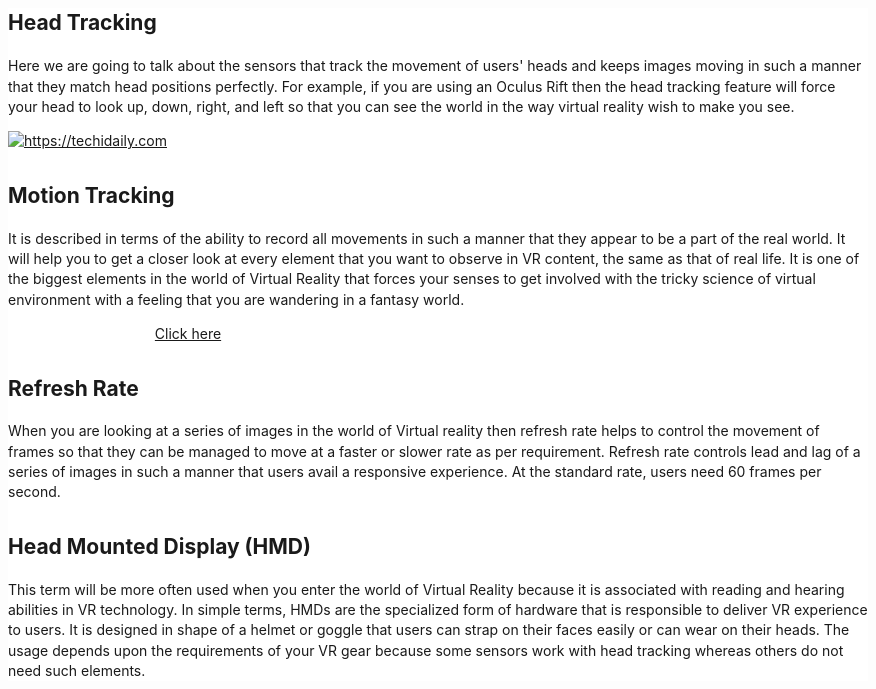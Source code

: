 ## Head Tracking

Here we are going to talk about the sensors that track the movement of users' heads and keeps images moving in such a manner that they match head positions perfectly. For example, if you are using an Oculus Rift then the head tracking feature will force your head to look up, down, right, and left so that you can see the world in the way virtual reality wish to make you see.


<a href="https://appsumo.8odi.net/c/5597632/2024329/7443" target="_top" id="2024329">
  <img src="//a.impactradius-go.com/display-ad/7443-2024329" border="0" alt="https://techidaily.com" width="728" height="90"/>
</a>
<img height="0" width="0" src="https://appsumo.8odi.net/i/5597632/2024329/7443" style="position:absolute;visibility:hidden;" border="0" />

## Motion Tracking

It is described in terms of the ability to record all movements in such a manner that they appear to be a part of the real world. It will help you to get a closer look at every element that you want to observe in VR content, the same as that of real life. It is one of the biggest elements in the world of Virtual Reality that forces your senses to get involved with the tricky science of virtual environment with a feeling that you are wandering in a fantasy world.


<span id="1982461">
					<video width="576" height="240" style="cursor:pointer"
           poster="//a.impactradius-go.com/display-clicktoplayimage/1982461.png"
           onclick="if(!this.playClicked){this.play();this.setAttribute('controls',true);this.playClicked=true;}">
	   <source src="//a.impactradius-go.com/display-ad/22993-1982461">
	   <img src="//a.impactradius-go.com/display-clicktoplayimage/1982461.png" style="border: none; height: 100%; width: 100%; object-fit: contain">
	</video>
	<div style="width:360px;text-align:center"><a href="javascript:window.open(decodeURIComponent('https%3A%2F%2Fhomestyler.sjv.io%2Fc%2F5597632%2F1982461%2F22993'), '_blank');void(0);">Click here</a></div>
</span>
<img height="0" width="0" src="https://imp.pxf.io/i/5597632/1982461/22993" style="position:absolute;visibility:hidden;" border="0" />

## Refresh Rate

When you are looking at a series of images in the world of Virtual reality then refresh rate helps to control the movement of frames so that they can be managed to move at a faster or slower rate as per requirement. Refresh rate controls lead and lag of a series of images in such a manner that users avail a responsive experience. At the standard rate, users need 60 frames per second.

## Head Mounted Display (HMD)

This term will be more often used when you enter the world of Virtual Reality because it is associated with reading and hearing abilities in VR technology. In simple terms, HMDs are the specialized form of hardware that is responsible to deliver VR experience to users. It is designed in shape of a helmet or goggle that users can strap on their faces easily or can wear on their heads. The usage depends upon the requirements of your VR gear because some sensors work with head tracking whereas others do not need such elements.
